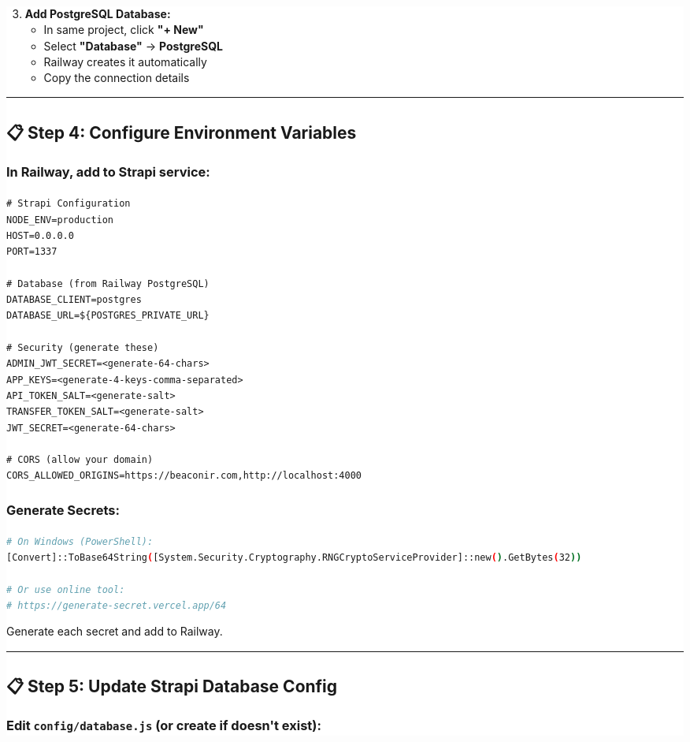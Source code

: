 3. **Add PostgreSQL Database:**
   - In same project, click **"+ New"**
   - Select **"Database"** → **PostgreSQL**
   - Railway creates it automatically
   - Copy the connection details

---

## 📋 Step 4: Configure Environment Variables

### In Railway, add to Strapi service:

```env
# Strapi Configuration
NODE_ENV=production
HOST=0.0.0.0
PORT=1337

# Database (from Railway PostgreSQL)
DATABASE_CLIENT=postgres
DATABASE_URL=${POSTGRES_PRIVATE_URL}

# Security (generate these)
ADMIN_JWT_SECRET=<generate-64-chars>
APP_KEYS=<generate-4-keys-comma-separated>
API_TOKEN_SALT=<generate-salt>
TRANSFER_TOKEN_SALT=<generate-salt>
JWT_SECRET=<generate-64-chars>

# CORS (allow your domain)
CORS_ALLOWED_ORIGINS=https://beaconir.com,http://localhost:4000
```

### Generate Secrets:

```bash
# On Windows (PowerShell):
[Convert]::ToBase64String([System.Security.Cryptography.RNGCryptoServiceProvider]::new().GetBytes(32))

# Or use online tool:
# https://generate-secret.vercel.app/64
```

Generate each secret and add to Railway.

---

## 📋 Step 5: Update Strapi Database Config

### Edit `config/database.js` (or create if doesn't exist):
